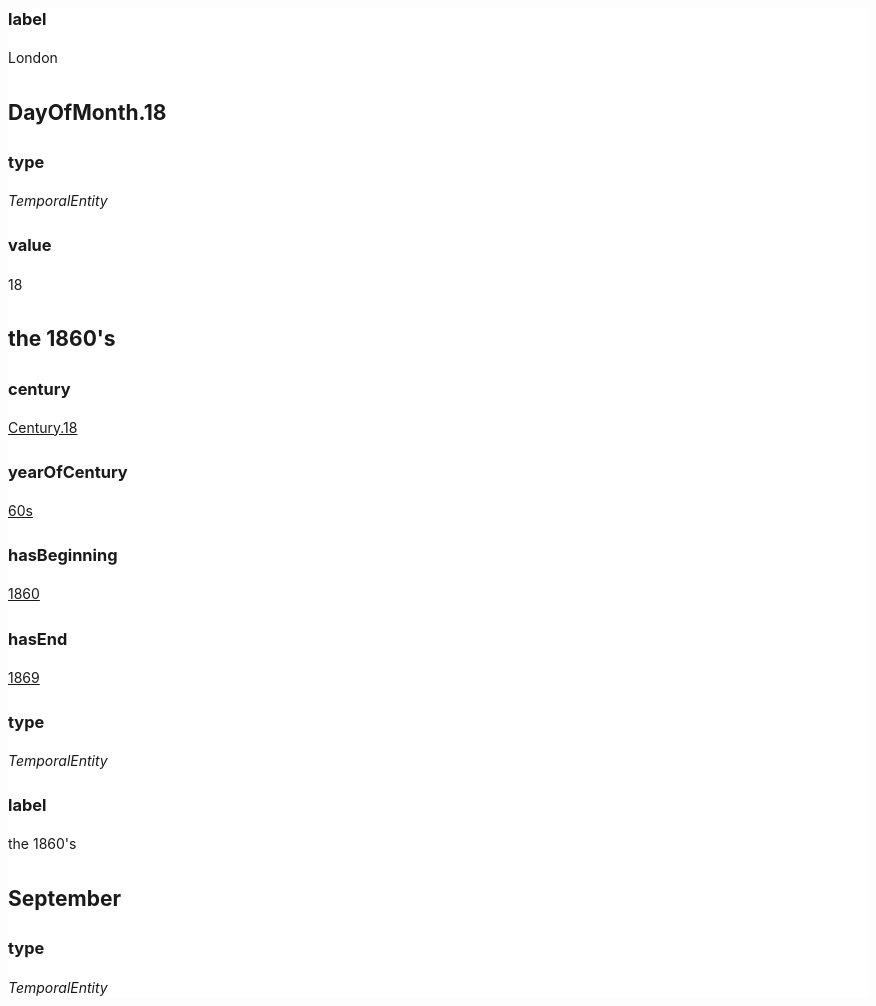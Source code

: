 ### label


London

## DayOfMonth.18

### type


*TemporalEntity*

### value


18

## the 1860's

### century


[Century.18](#Century.18)

### yearOfCentury


[60s](#60s)

### hasBeginning


[1860](#1860)

### hasEnd


[1869](#1869)

### type


*TemporalEntity*

### label


the 1860's

## September

### type


*TemporalEntity*
